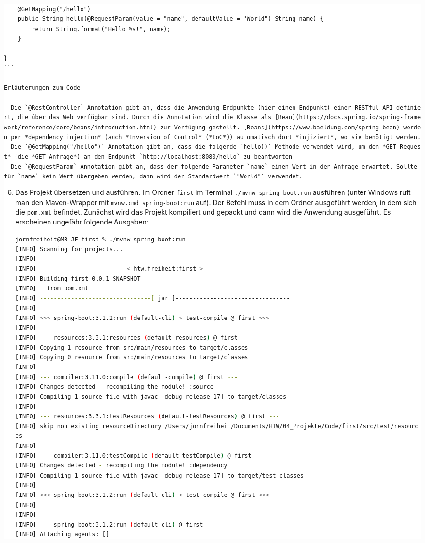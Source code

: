 		@GetMapping("/hello")
		public String hello(@RequestParam(value = "name", defaultValue = "World") String name) {
			return String.format("Hello %s!", name);
		}

	}
	```

	Erläuterungen zum Code:

	- Die `@RestController`-Annotation gibt an, dass die Anwendung Endpunkte (hier einen Endpunkt) einer RESTful API definiert, die über das Web verfügbar sind. Durch die Annotation wird die Klasse als [Bean](https://docs.spring.io/spring-framework/reference/core/beans/introduction.html) zur Verfügung gestellt. [Beans](https://www.baeldung.com/spring-bean) werden per *dependency injection* (auch *Inversion of Control* (*IoC*)) automatisch dort *injiziert*, wo sie benötigt werden.
	- Die `@GetMapping("/hello")`-Annotation gibt an, dass die folgende `hello()`-Methode verwendet wird, um den *GET-Request* (die *GET-Anfrage*) an den Endpunkt `http://localhost:8080/hello` zu beantworten.
	- Die `@RequestParam`-Annotation gibt an, dass der folgende Parameter `name` einen Wert in der Anfrage erwartet. Sollte für `name` kein Wert übergeben werden, dann wird der Standardwert `"World"` verwendet.

6. Das Projekt übersetzen und ausführen. Im Ordner `first` im Terminal `./mvnw spring-boot:run` ausführen (unter Windows ruft man den Maven-Wrapper mit `mvnw.cmd spring-boot:run` auf). Der Befehl muss in dem Ordner ausgeführt werden, in dem sich die `pom.xml` befindet. Zunächst wird das Projekt kompiliert und gepackt und dann wird die Anwendung ausgeführt. Es erscheinen ungefähr folgende Ausgaben:

	```bash
	jornfreiheit@MB-JF first % ./mvnw spring-boot:run
	[INFO] Scanning for projects...
	[INFO] 
	[INFO] -------------------------< htw.freiheit:first >-------------------------
	[INFO] Building first 0.0.1-SNAPSHOT
	[INFO]   from pom.xml
	[INFO] --------------------------------[ jar ]---------------------------------
	[INFO] 
	[INFO] >>> spring-boot:3.1.2:run (default-cli) > test-compile @ first >>>
	[INFO] 
	[INFO] --- resources:3.3.1:resources (default-resources) @ first ---
	[INFO] Copying 1 resource from src/main/resources to target/classes
	[INFO] Copying 0 resource from src/main/resources to target/classes
	[INFO] 
	[INFO] --- compiler:3.11.0:compile (default-compile) @ first ---
	[INFO] Changes detected - recompiling the module! :source
	[INFO] Compiling 1 source file with javac [debug release 17] to target/classes
	[INFO] 
	[INFO] --- resources:3.3.1:testResources (default-testResources) @ first ---
	[INFO] skip non existing resourceDirectory /Users/jornfreiheit/Documents/HTW/04_Projekte/Code/first/src/test/resources
	[INFO] 
	[INFO] --- compiler:3.11.0:testCompile (default-testCompile) @ first ---
	[INFO] Changes detected - recompiling the module! :dependency
	[INFO] Compiling 1 source file with javac [debug release 17] to target/test-classes
	[INFO] 
	[INFO] <<< spring-boot:3.1.2:run (default-cli) < test-compile @ first <<<
	[INFO] 
	[INFO] 
	[INFO] --- spring-boot:3.1.2:run (default-cli) @ first ---
	[INFO] Attaching agents: []
